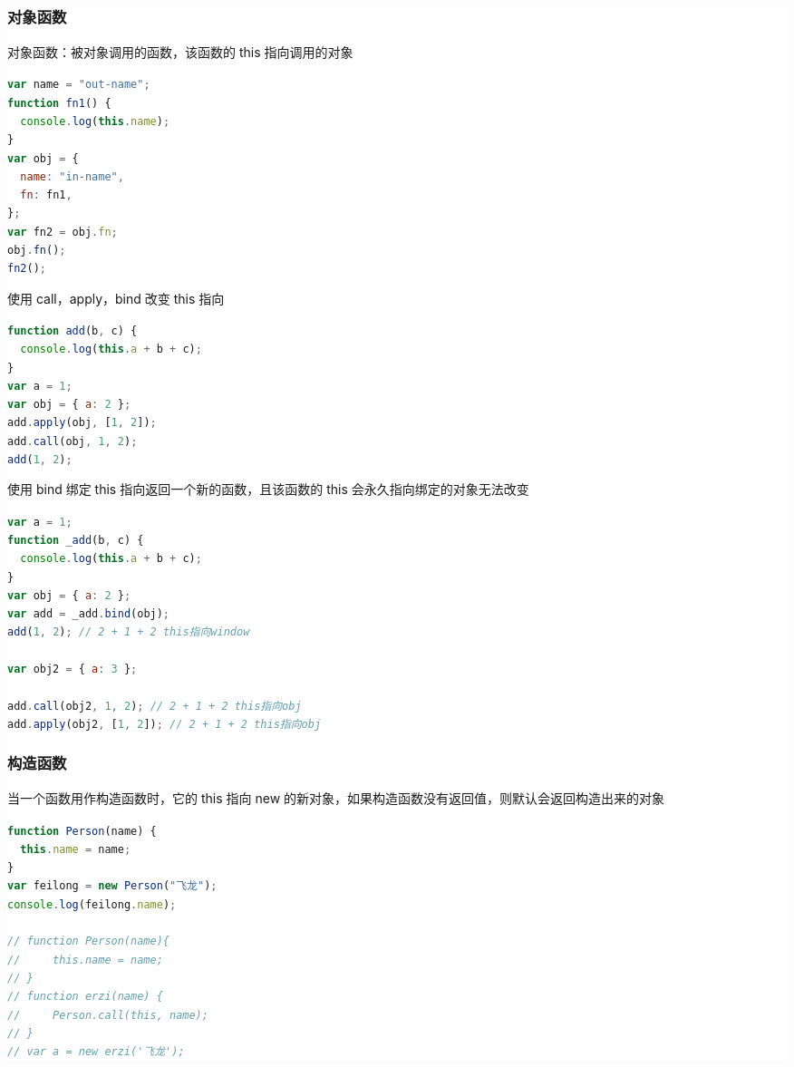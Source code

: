 ### 对象函数

对象函数：被对象调用的函数，该函数的 this 指向调用的对象

```js
var name = "out-name";
function fn1() {
  console.log(this.name);
}
var obj = {
  name: "in-name",
  fn: fn1,
};
var fn2 = obj.fn;
obj.fn();
fn2();
```

使用 call，apply，bind 改变 this 指向

```js
function add(b, c) {
  console.log(this.a + b + c);
}
var a = 1;
var obj = { a: 2 };
add.apply(obj, [1, 2]);
add.call(obj, 1, 2);
add(1, 2);
```

使用 bind 绑定 this 指向返回一个新的函数，且该函数的 this 会永久指向绑定的对象无法改变

```js
var a = 1;
function _add(b, c) {
  console.log(this.a + b + c);
}
var obj = { a: 2 };
var add = _add.bind(obj);
add(1, 2); // 2 + 1 + 2 this指向window

var obj2 = { a: 3 };

add.call(obj2, 1, 2); // 2 + 1 + 2 this指向obj
add.apply(obj2, [1, 2]); // 2 + 1 + 2 this指向obj
```

### 构造函数

当一个函数用作构造函数时，它的 this 指向 new 的新对象，如果构造函数没有返回值，则默认会返回构造出来的对象

```js
function Person(name) {
  this.name = name;
}
var feilong = new Person("飞龙");
console.log(feilong.name);

// function Person(name){
//     this.name = name;
// }
// function erzi(name) {
//     Person.call(this, name);
// }
// var a = new erzi('飞龙');
```
